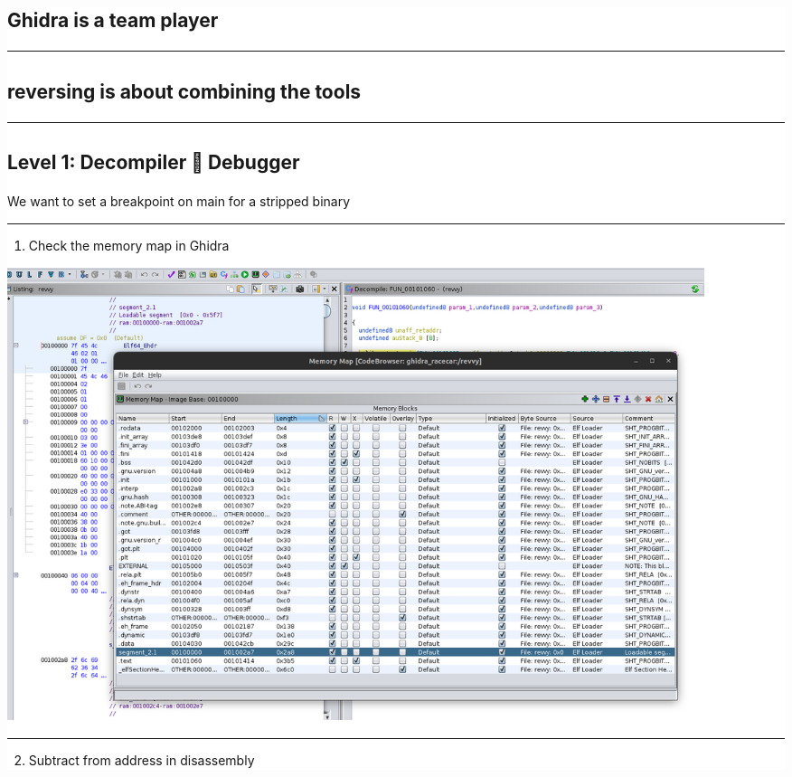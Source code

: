 
## Ghidra is a team player

----

## reversing is about combining the tools

----

## Level 1: Decompiler 🤝 Debugger

We want to set a breakpoint on main for a stripped binary

----

1. Check the memory map in Ghidra
<img src="/talks/2023-04-13-advancedGhidra/a1003c1e-745b-49b2-836d-d09b920689de.png" height=500>

----

2. Subtract from address in disassembly

